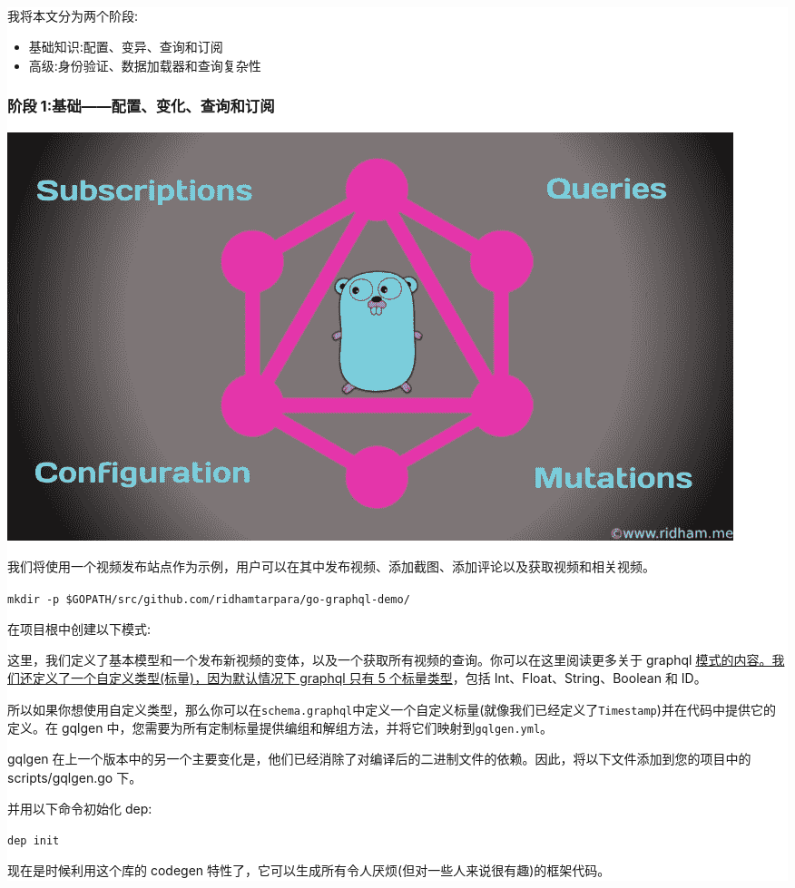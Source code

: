 我将本文分为两个阶段:

*   基础知识:配置、变异、查询和订阅
*   高级:身份验证、数据加载器和查询复杂性

### 阶段 1:基础——配置、变化、查询和订阅

![1*PbZAsqIeqb9-3IwmRSTwgQ](img/a9d21768b7eae5a37d465faef29bffe8.png)

我们将使用一个视频发布站点作为示例，用户可以在其中发布视频、添加截图、添加评论以及获取视频和相关视频。

```
mkdir -p $GOPATH/src/github.com/ridhamtarpara/go-graphql-demo/
```

在项目根中创建以下模式:

这里，我们定义了基本模型和一个发布新视频的变体，以及一个获取所有视频的查询。你可以在这里阅读更多关于 graphql [模式的内容。我们还定义了一个自定义类型(标量)，因为默认情况下 graphql 只有 5 个标量](https://graphql.org/learn/schema)[类型](https://graphql.org/learn/schema/#scalar-types)，包括 Int、Float、String、Boolean 和 ID。

所以如果你想使用自定义类型，那么你可以在`schema.graphql`中定义一个自定义标量(就像我们已经定义了`Timestamp`)并在代码中提供它的定义。在 gqlgen 中，您需要为所有定制标量提供编组和解组方法，并将它们映射到`gqlgen.yml`。

gqlgen 在上一个版本中的另一个主要变化是，他们已经消除了对编译后的二进制文件的依赖。因此，将以下文件添加到您的项目中的 scripts/gqlgen.go 下。

并用以下命令初始化 dep:

```
dep init
```

现在是时候利用这个库的 codegen 特性了，它可以生成所有令人厌烦(但对一些人来说很有趣)的框架代码。

